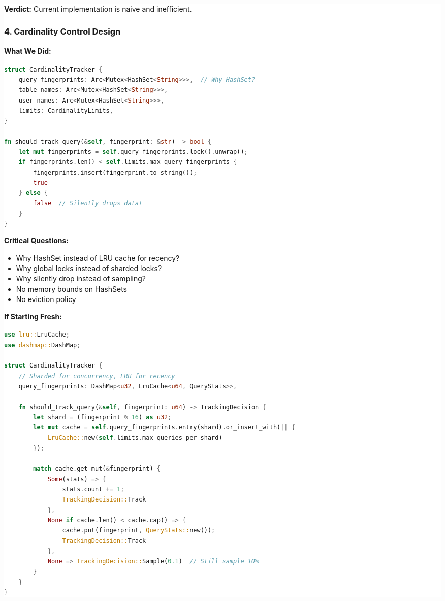 **Verdict:** Current implementation is naive and inefficient.

### 4. Cardinality Control Design

**What We Did:**
```rust
struct CardinalityTracker {
    query_fingerprints: Arc<Mutex<HashSet<String>>>,  // Why HashSet?
    table_names: Arc<Mutex<HashSet<String>>>,
    user_names: Arc<Mutex<HashSet<String>>>,
    limits: CardinalityLimits,
}

fn should_track_query(&self, fingerprint: &str) -> bool {
    let mut fingerprints = self.query_fingerprints.lock().unwrap();
    if fingerprints.len() < self.limits.max_query_fingerprints {
        fingerprints.insert(fingerprint.to_string());
        true
    } else {
        false  // Silently drops data!
    }
}
```

**Critical Questions:**
- Why HashSet instead of LRU cache for recency?
- Why global locks instead of sharded locks?
- Why silently drop instead of sampling?
- No memory bounds on HashSets
- No eviction policy

**If Starting Fresh:**
```rust
use lru::LruCache;
use dashmap::DashMap;

struct CardinalityTracker {
    // Sharded for concurrency, LRU for recency
    query_fingerprints: DashMap<u32, LruCache<u64, QueryStats>>,
    
    fn should_track_query(&self, fingerprint: u64) -> TrackingDecision {
        let shard = (fingerprint % 16) as u32;
        let mut cache = self.query_fingerprints.entry(shard).or_insert_with(|| {
            LruCache::new(self.limits.max_queries_per_shard)
        });
        
        match cache.get_mut(&fingerprint) {
            Some(stats) => {
                stats.count += 1;
                TrackingDecision::Track
            },
            None if cache.len() < cache.cap() => {
                cache.put(fingerprint, QueryStats::new());
                TrackingDecision::Track
            },
            None => TrackingDecision::Sample(0.1)  // Still sample 10%
        }
    }
}
```
